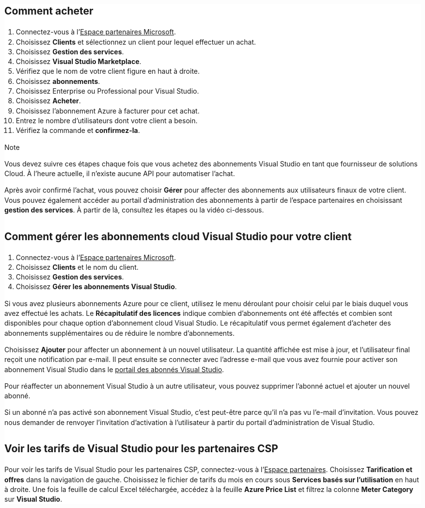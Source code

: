 ## <a name="how-to-buy"></a>Comment acheter

1. Connectez-vous à l’[Espace partenaires Microsoft](https://partnercenter.microsoft.com).
0. Choisissez **Clients** et sélectionnez un client pour lequel effectuer un achat.
0. Choisissez **Gestion des services**.
0. Choisissez **Visual Studio Marketplace**.
0. Vérifiez que le nom de votre client figure en haut à droite.
0. Choisissez **abonnements**.
0. Choisissez Enterprise ou Professional pour Visual Studio.
0. Choisissez **Acheter**.
0. Choisissez l’abonnement Azure à facturer pour cet achat.
0. Entrez le nombre d’utilisateurs dont votre client a besoin.
0. Vérifiez la commande et **confirmez-la**.

>[!NOTE]
> Vous devez suivre ces étapes chaque fois que vous achetez des abonnements Visual Studio en tant que fournisseur de solutions Cloud. À l’heure actuelle, il n’existe aucune API pour automatiser l’achat.

Après avoir confirmé l’achat, vous pouvez choisir **Gérer** pour affecter des abonnements aux utilisateurs finaux de votre client.  Vous pouvez également accéder au portail d’administration des abonnements à partir de l’espace partenaires en choisissant **gestion des services**.  À partir de là, consultez les étapes ou la vidéo ci-dessous.

## <a name="how-to-manage-visual-studio-cloud-subscriptions-for-your-customer"></a>Comment gérer les abonnements cloud Visual Studio pour votre client

1. Connectez-vous à l’[Espace partenaires Microsoft](https://partnercenter.microsoft.com).
0. Choisissez **Clients** et le nom du client.
0. Choisissez **Gestion des services**.
0. Choisissez **Gérer les abonnements Visual Studio**.

Si vous avez plusieurs abonnements Azure pour ce client, utilisez le menu déroulant pour choisir celui par le biais duquel vous avez effectué les achats.  Le **Récapitulatif des licences** indique combien d’abonnements ont été affectés et combien sont disponibles pour chaque option d’abonnement cloud Visual Studio.  Le récapitulatif vous permet également d’acheter des abonnements supplémentaires ou de réduire le nombre d’abonnements.

Choisissez **Ajouter** pour affecter un abonnement à un nouvel utilisateur.  La quantité affichée est mise à jour, et l’utilisateur final reçoit une notification par e-mail. Il peut ensuite se connecter avec l’adresse e-mail que vous avez fournie pour activer son abonnement Visual Studio dans le [portail des abonnés Visual Studio](https://my.visualstudio.com?wt.mc_id=o~msft~docs).

Pour réaffecter un abonnement Visual Studio à un autre utilisateur, vous pouvez supprimer l’abonné actuel et ajouter un nouvel abonné.

Si un abonné n’a pas activé son abonnement Visual Studio, c’est peut-être parce qu’il n’a pas vu l’e-mail d’invitation.  Vous pouvez nous demander de renvoyer l’invitation d’activation à l’utilisateur à partir du portail d’administration de Visual Studio.

## <a name="view-visual-studio-pricing-for-csp-partners"></a>Voir les tarifs de Visual Studio pour les partenaires CSP
Pour voir les tarifs de Visual Studio pour les partenaires CSP, connectez-vous à l’[Espace partenaires](https://partnercenter.microsoft.com).  Choisissez **Tarification et offres** dans la navigation de gauche.  Choisissez le fichier de tarifs du mois en cours sous **Services basés sur l’utilisation** en haut à droite. Une fois la feuille de calcul Excel téléchargée, accédez à la feuille **Azure Price List** et filtrez la colonne **Meter Category** sur **Visual Studio**.
